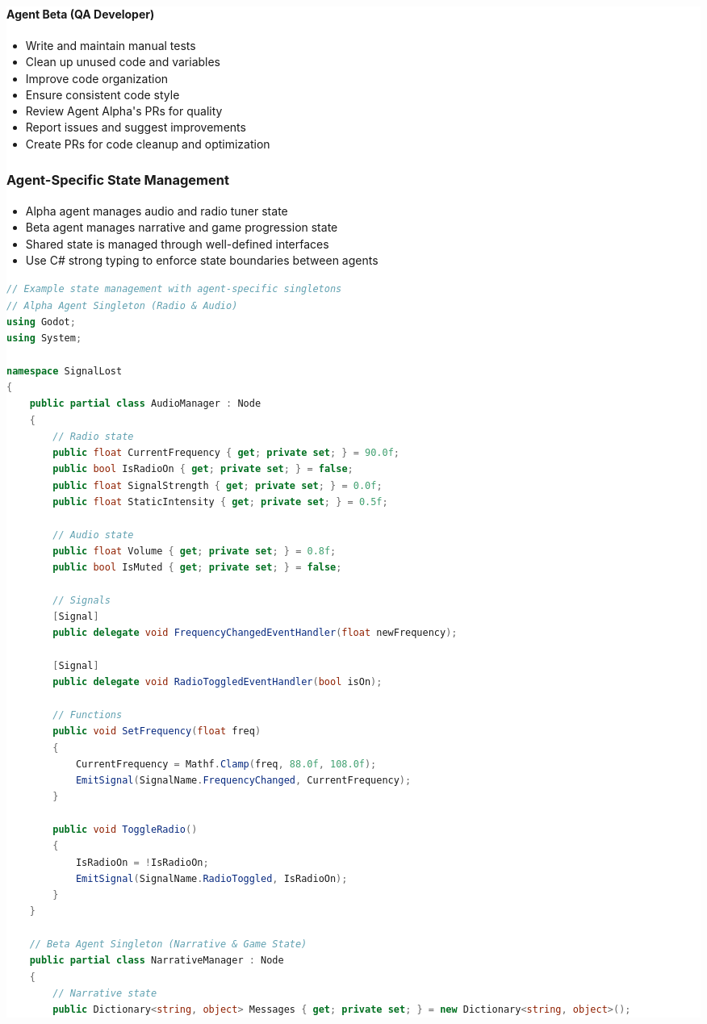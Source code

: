 #### Agent Beta (QA Developer)

- Write and maintain manual tests
- Clean up unused code and variables
- Improve code organization
- Ensure consistent code style
- Review Agent Alpha's PRs for quality
- Report issues and suggest improvements
- Create PRs for code cleanup and optimization

### Agent-Specific State Management

- Alpha agent manages audio and radio tuner state
- Beta agent manages narrative and game progression state
- Shared state is managed through well-defined interfaces
- Use C# strong typing to enforce state boundaries between agents

```csharp
// Example state management with agent-specific singletons
// Alpha Agent Singleton (Radio & Audio)
using Godot;
using System;

namespace SignalLost
{
    public partial class AudioManager : Node
    {
        // Radio state
        public float CurrentFrequency { get; private set; } = 90.0f;
        public bool IsRadioOn { get; private set; } = false;
        public float SignalStrength { get; private set; } = 0.0f;
        public float StaticIntensity { get; private set; } = 0.5f;

        // Audio state
        public float Volume { get; private set; } = 0.8f;
        public bool IsMuted { get; private set; } = false;

        // Signals
        [Signal]
        public delegate void FrequencyChangedEventHandler(float newFrequency);

        [Signal]
        public delegate void RadioToggledEventHandler(bool isOn);

        // Functions
        public void SetFrequency(float freq)
        {
            CurrentFrequency = Mathf.Clamp(freq, 88.0f, 108.0f);
            EmitSignal(SignalName.FrequencyChanged, CurrentFrequency);
        }

        public void ToggleRadio()
        {
            IsRadioOn = !IsRadioOn;
            EmitSignal(SignalName.RadioToggled, IsRadioOn);
        }
    }

    // Beta Agent Singleton (Narrative & Game State)
    public partial class NarrativeManager : Node
    {
        // Narrative state
        public Dictionary<string, object> Messages { get; private set; } = new Dictionary<string, object>();
```